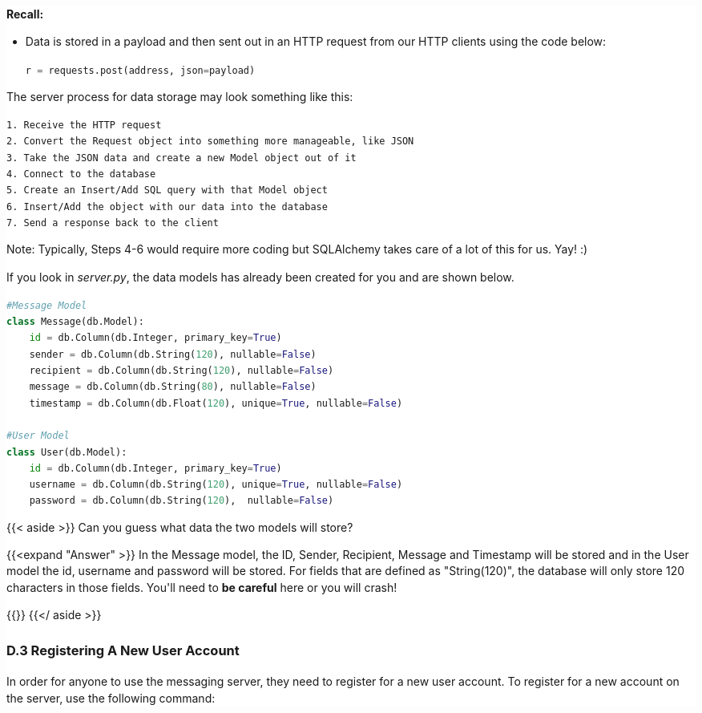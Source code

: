 **Recall:**
- Data is stored in a payload and then sent out in an HTTP request from our HTTP clients using the code below:
    ```python
    r = requests.post(address, json=payload)
    ```

The server process for data storage may look something like this:

```
1. Receive the HTTP request
2. Convert the Request object into something more manageable, like JSON
3. Take the JSON data and create a new Model object out of it
4. Connect to the database
5. Create an Insert/Add SQL query with that Model object
6. Insert/Add the object with our data into the database
7. Send a response back to the client
```

Note: Typically, Steps 4-6 would require more coding but SQLAlchemy takes care of a lot of this for us. Yay! :)

If you look in *server.py*, the data models has already been created for you and are shown below.

```python
#Message Model
class Message(db.Model):
    id = db.Column(db.Integer, primary_key=True)
    sender = db.Column(db.String(120), nullable=False)
    recipient = db.Column(db.String(120), nullable=False)
    message = db.Column(db.String(80), nullable=False)
    timestamp = db.Column(db.Float(120), unique=True, nullable=False)

#User Model
class User(db.Model):
    id = db.Column(db.Integer, primary_key=True)
    username = db.Column(db.String(120), unique=True, nullable=False)
    password = db.Column(db.String(120),  nullable=False)
```

{{< aside >}}
Can you guess what data the two models will store?

{{<expand "Answer" >}}
In the Message model, the ID, Sender, Recipient, Message and Timestamp will be stored and in the User model the id, username and password will be stored. For fields that are defined as "String(120)", the database will only store 120 characters in those fields. You'll need to **be careful** here or you will crash!

{{</expand>}}
{{</ aside >}}

### D.3 Registering A New User Account

In order for anyone to use the messaging server, they need to register for a new user account. To register for a new account on the server, use the following command:
